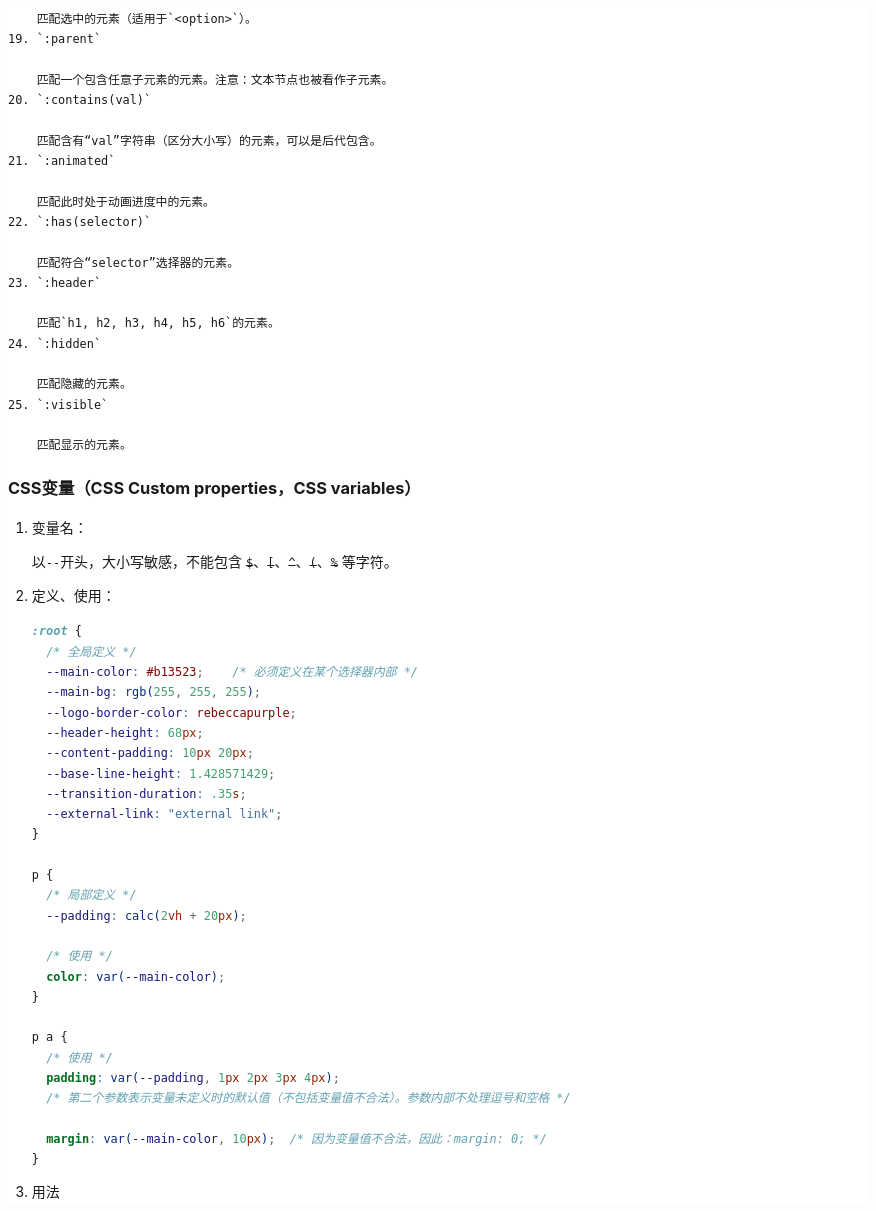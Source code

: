         匹配选中的元素（适用于`<option>`）。
    19. `:parent`

        匹配一个包含任意子元素的元素。注意：文本节点也被看作子元素。
    20. `:contains(val)`

        匹配含有“val”字符串（区分大小写）的元素，可以是后代包含。
    21. `:animated`

        匹配此时处于动画进度中的元素。
    22. `:has(selector)`

        匹配符合“selector”选择器的元素。
    23. `:header`

        匹配`h1, h2, h3, h4, h5, h6`的元素。
    24. `:hidden`

        匹配隐藏的元素。
    25. `:visible`

        匹配显示的元素。

### CSS变量（CSS Custom properties，CSS variables）
1. 变量名：

    以`--`开头，大小写敏感，不能包含 ~~`$`~~、~~`[`~~、~~`^`~~、~~`(`~~、~~`%`~~ 等字符。
2. 定义、使用：

    ```css
    :root {
      /* 全局定义 */
      --main-color: #b13523;    /* 必须定义在某个选择器内部 */
      --main-bg: rgb(255, 255, 255);
      --logo-border-color: rebeccapurple;
      --header-height: 68px;
      --content-padding: 10px 20px;
      --base-line-height: 1.428571429;
      --transition-duration: .35s;
      --external-link: "external link";
    }

    p {
      /* 局部定义 */
      --padding: calc(2vh + 20px);

      /* 使用 */
      color: var(--main-color);
    }

    p a {
      /* 使用 */
      padding: var(--padding, 1px 2px 3px 4px);
      /* 第二个参数表示变量未定义时的默认值（不包括变量值不合法）。参数内部不处理逗号和空格 */

      margin: var(--main-color, 10px);  /* 因为变量值不合法，因此：margin: 0; */
    }
    ```
3. 用法
